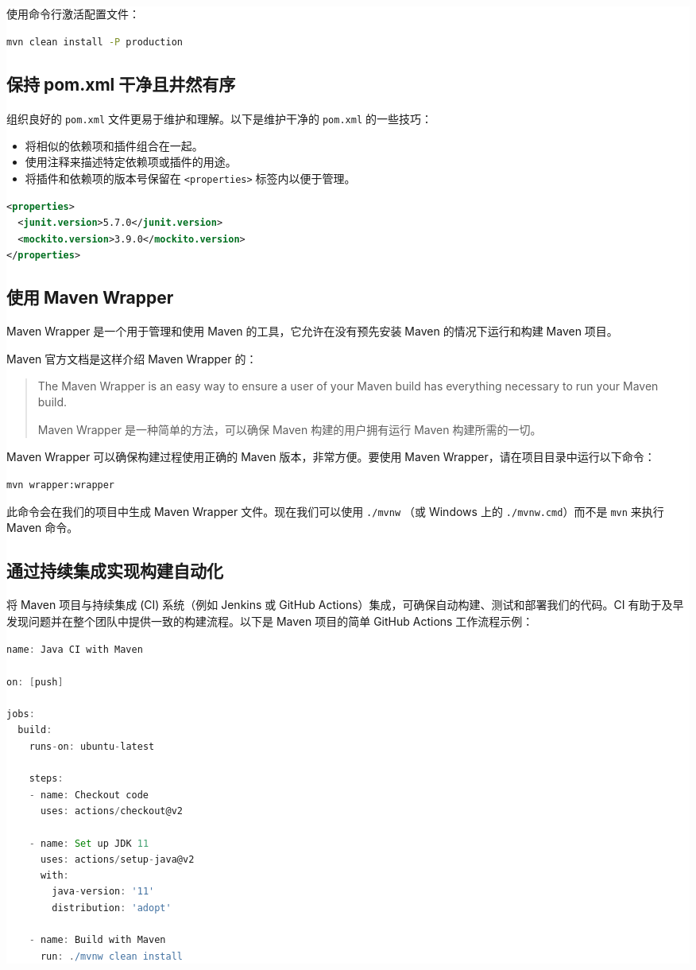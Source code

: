 使用命令行激活配置文件：

```bash
mvn clean install -P production
```

## 保持 pom.xml 干净且井然有序

组织良好的 `pom.xml` 文件更易于维护和理解。以下是维护干净的 `pom.xml` 的一些技巧：

- 将相似的依赖项和插件组合在一起。
- 使用注释来描述特定依赖项或插件的用途。
- 将插件和依赖项的版本号保留在 `<properties>` 标签内以便于管理。

```xml
<properties>
  <junit.version>5.7.0</junit.version>
  <mockito.version>3.9.0</mockito.version>
</properties>
```

## 使用 Maven Wrapper

Maven Wrapper 是一个用于管理和使用 Maven 的工具，它允许在没有预先安装 Maven 的情况下运行和构建 Maven 项目。

Maven 官方文档是这样介绍 Maven Wrapper 的：

> The Maven Wrapper is an easy way to ensure a user of your Maven build has everything necessary to run your Maven build.
>
> Maven Wrapper 是一种简单的方法，可以确保 Maven 构建的用户拥有运行 Maven 构建所需的一切。

Maven Wrapper 可以确保构建过程使用正确的 Maven 版本，非常方便。要使用 Maven Wrapper，请在项目目录中运行以下命令：

```bash
mvn wrapper:wrapper
```

此命令会在我们的项目中生成 Maven Wrapper 文件。现在我们可以使用 `./mvnw` （或 Windows 上的 `./mvnw.cmd`）而不是 `mvn` 来执行 Maven 命令。

## 通过持续集成实现构建自动化

将 Maven 项目与持续集成 (CI) 系统（例如 Jenkins 或 GitHub Actions）集成，可确保自动构建、测试和部署我们的代码。CI 有助于及早发现问题并在整个团队中提供一致的构建流程。以下是 Maven 项目的简单 GitHub Actions 工作流程示例：

```groovy
name: Java CI with Maven

on: [push]

jobs:
  build:
    runs-on: ubuntu-latest

    steps:
    - name: Checkout code
      uses: actions/checkout@v2

    - name: Set up JDK 11
      uses: actions/setup-java@v2
      with:
        java-version: '11'
        distribution: 'adopt'

    - name: Build with Maven
      run: ./mvnw clean install
```
